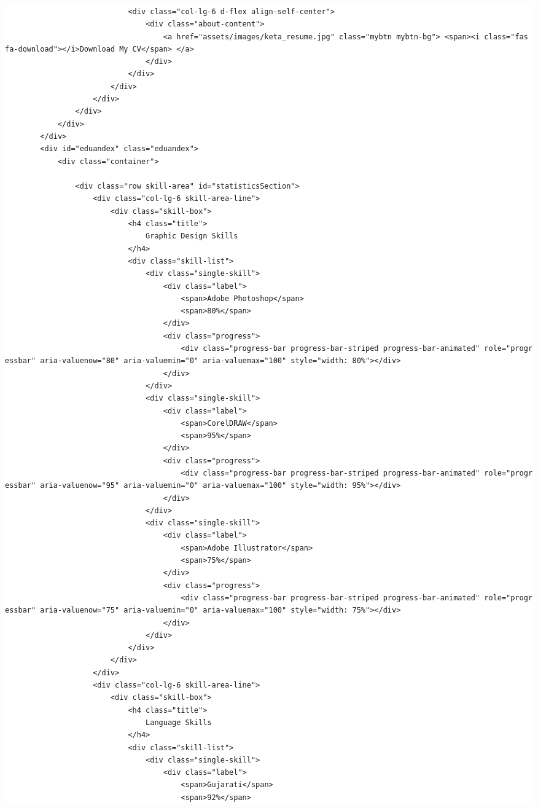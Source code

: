                                 <div class="col-lg-6 d-flex align-self-center">
                                    <div class="about-content">
                                        <a href="assets/images/keta_resume.jpg" class="mybtn mybtn-bg"> <span><i class="fas fa-download"></i>Download My CV</span> </a>
                                    </div>
                                </div>
                            </div>
                        </div>
                    </div>
                </div>
            </div>
            <div id="eduandex" class="eduandex">
                <div class="container">

                    <div class="row skill-area" id="statisticsSection">
                        <div class="col-lg-6 skill-area-line">
                            <div class="skill-box">
                                <h4 class="title">
                                    Graphic Design Skills
                                </h4>
                                <div class="skill-list">
                                    <div class="single-skill">
                                        <div class="label">
                                            <span>Adobe Photoshop</span>
                                            <span>80%</span>
                                        </div>
                                        <div class="progress">
                                            <div class="progress-bar progress-bar-striped progress-bar-animated" role="progressbar" aria-valuenow="80" aria-valuemin="0" aria-valuemax="100" style="width: 80%"></div>
                                        </div>
                                    </div>
                                    <div class="single-skill">
                                        <div class="label">
                                            <span>CorelDRAW</span>
                                            <span>95%</span>
                                        </div>
                                        <div class="progress">
                                            <div class="progress-bar progress-bar-striped progress-bar-animated" role="progressbar" aria-valuenow="95" aria-valuemin="0" aria-valuemax="100" style="width: 95%"></div>
                                        </div>
                                    </div>
                                    <div class="single-skill">
                                        <div class="label">
                                            <span>Adobe Illustrator</span>
                                            <span>75%</span>
                                        </div>
                                        <div class="progress">
                                            <div class="progress-bar progress-bar-striped progress-bar-animated" role="progressbar" aria-valuenow="75" aria-valuemin="0" aria-valuemax="100" style="width: 75%"></div>
                                        </div>
                                    </div>
                                </div>
                            </div>
                        </div>
                        <div class="col-lg-6 skill-area-line">
                            <div class="skill-box">
                                <h4 class="title">
                                    Language Skills
                                </h4>
                                <div class="skill-list">
                                    <div class="single-skill">
                                        <div class="label">
                                            <span>Gujarati</span>
                                            <span>92%</span>